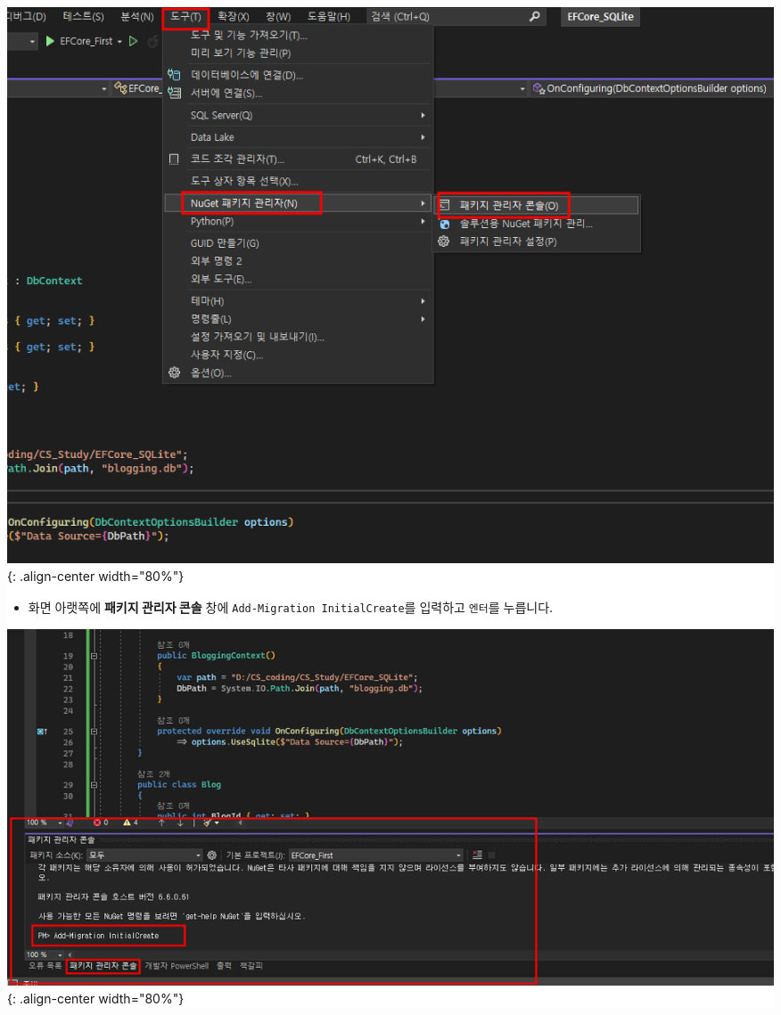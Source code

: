 ![image](../../assets/images/post/EFCore/20230716_143112.png){: .align-center width="80%"}  

- 화면 아랫쪽에 **패키지 관리자 콘솔** 창에 `Add-Migration InitialCreate`를 입력하고 `엔터`를 누릅니다.

![image](../../assets/images/post/EFCore/20230716_143317.png){: .align-center width="80%"}  
